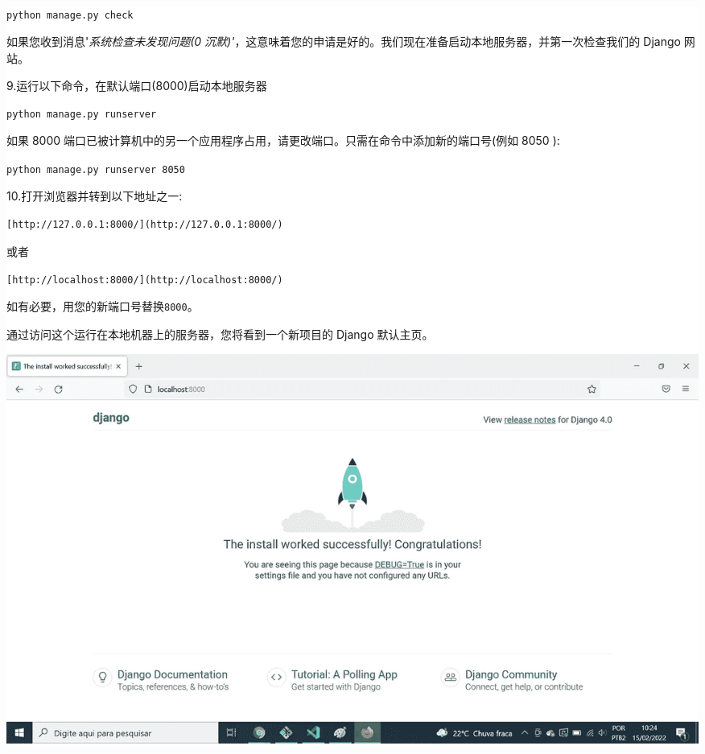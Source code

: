 ```
python manage.py check
```

如果您收到消息'*系统检查未发现问题(0 沉默)'*，这意味着您的申请是好的。我们现在准备启动本地服务器，并第一次检查我们的 Django 网站。

9.运行以下命令，在默认端口(8000)启动本地服务器

```
python manage.py runserver
```

如果 8000 端口已被计算机中的另一个应用程序占用，请更改端口。只需在命令中添加新的端口号(例如 8050 ):

```
python manage.py runserver 8050
```

10.打开浏览器并转到以下地址之一:

```
[http://127.0.0.1:8000/](http://127.0.0.1:8000/)
```

或者

```
[http://localhost:8000/](http://localhost:8000/)
```

如有必要，用您的新端口号替换`8000`。

通过访问这个运行在本地机器上的服务器，您将看到一个新项目的 Django 默认主页。

![](img/8cc02ea6d1455234f2b9712369f8b042.png)
